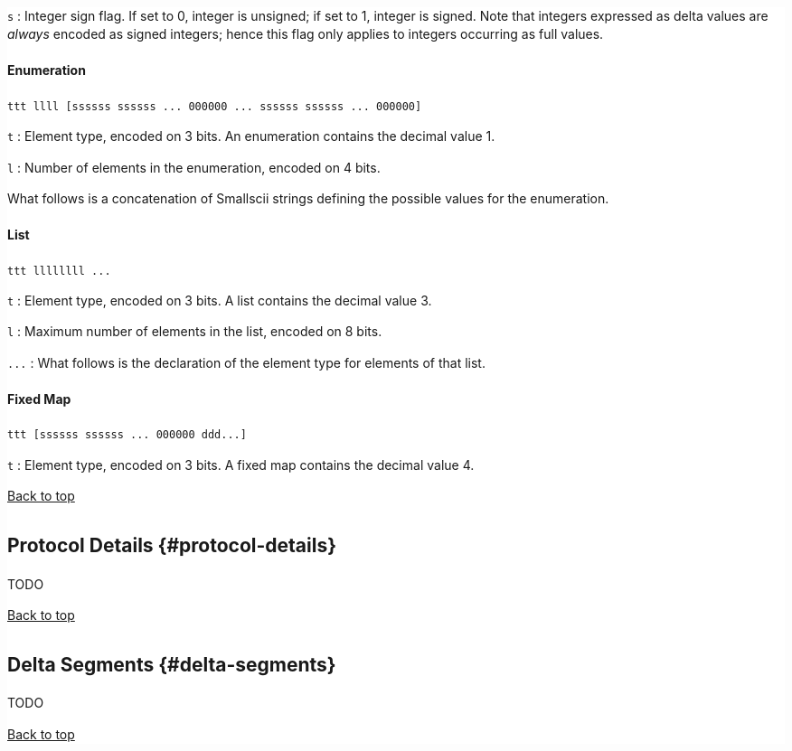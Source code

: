 `s`
:  Integer sign flag. If set to 0, integer is unsigned; if set to 1, integer
   is signed. Note that integers expressed as delta values are *always*
   encoded as signed integers; hence this flag only applies to integers
   occurring as full values.

#### Enumeration

    ttt llll [ssssss ssssss ... 000000 ... ssssss ssssss ... 000000]

`t`
:  Element type, encoded on 3 bits. An enumeration contains the decimal
   value 1.

`l`
:  Number of elements in the enumeration, encoded on 4 bits.

What follows is a concatenation of Smallscii strings defining the possible
values for the enumeration.

#### List

    ttt llllllll ...

`t`
:  Element type, encoded on 3 bits. A list contains the decimal
   value 3.

`l`
:  Maximum number of elements in the list, encoded on 8 bits.

`...`
:  What follows is the declaration of the element type for elements of that
   list.

#### Fixed Map

    ttt [ssssss ssssss ... 000000 ddd...]

`t`
:  Element type, encoded on 3 bits. A fixed map contains the decimal
   value 4.

[Back to top](#toc)

Protocol Details                                        {#protocol-details}
----------------

TODO

[Back to top](#toc)

Delta Segments                                            {#delta-segments}
---------------

TODO

[Back to top](#toc)
